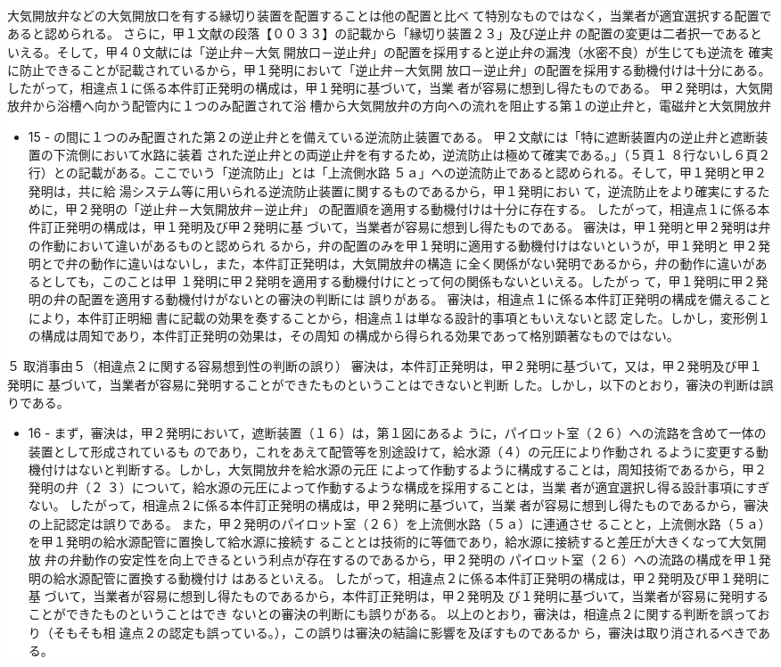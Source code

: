 大気開放弁などの大気開放口を有する縁切り装置を配置することは他の配置と比べ
て特別なものではなく，当業者が適宜選択する配置であると認められる。 
 さらに，甲１文献の段落【００３３】の記載から「縁切り装置２３」及び逆止弁
の配置の変更は二者択一であるといえる。そして，甲４０文献には「逆止弁－大気
開放口－逆止弁」の配置を採用すると逆止弁の漏洩（水密不良）が生じても逆流を
確実に防止できることが記載されているから，甲１発明において「逆止弁－大気開
放口－逆止弁」の配置を採用する動機付けは十分にある。 
 したがって，相違点１に係る本件訂正発明の構成は，甲１発明に基づいて，当業
者が容易に想到し得たものである。 
   甲２発明は，大気開放弁から浴槽へ向かう配管内に１つのみ配置されて浴
槽から大気開放弁の方向への流れを阻止する第１の逆止弁と，電磁弁と大気開放弁
 - 15 - 
の間に１つのみ配置された第２の逆止弁とを備えている逆流防止装置である。 
 甲２文献には「特に遮断装置内の逆止弁と遮断装置の下流側において水路に装着
された逆止弁との両逆止弁を有するため，逆流防止は極めて確実である。」（５頁１
８行ないし６頁２行）との記載がある。ここでいう「逆流防止」とは「上流側水路
５ａ」への逆流防止であると認められる。そして，甲１発明と甲２発明は，共に給
湯システム等に用いられる逆流防止装置に関するものであるから，甲１発明におい
て，逆流防止をより確実にするために，甲２発明の「逆止弁－大気開放弁－逆止弁」
の配置順を適用する動機付けは十分に存在する。 
 したがって，相違点１に係る本件訂正発明の構成は，甲１発明及び甲２発明に基
づいて，当業者が容易に想到し得たものである。 
  審決は，甲１発明と甲２発明は弁の作動において違いがあるものと認められ
るから，弁の配置のみを甲１発明に適用する動機付けはないというが，甲１発明と
甲２発明とで弁の動作に違いはないし，また，本件訂正発明は，大気開放弁の構造
に全く関係がない発明であるから，弁の動作に違いがあるとしても，このことは甲
１発明に甲２発明を適用する動機付けにとって何の関係もないといえる。したがっ
て，甲１発明に甲２発明の弁の配置を適用する動機付けがないとの審決の判断には
誤りがある。 
 審決は，相違点１に係る本件訂正発明の構成を備えることにより，本件訂正明細
書に記載の効果を奏することから，相違点１は単なる設計的事項ともいえないと認
定した。しかし，変形例１の構成は周知であり，本件訂正発明の効果は，その周知
の構成から得られる効果であって格別顕著なものではない。 
 
 ５ 取消事由５（相違点２に関する容易想到性の判断の誤り） 
 審決は，本件訂正発明は，甲２発明に基づいて，又は，甲２発明及び甲１発明に
基づいて，当業者が容易に発明することができたものということはできないと判断
した。しかし，以下のとおり，審決の判断は誤りである。 
 - 16 - 
   まず，審決は，甲２発明において，遮断装置（１６）は，第１図にあるよ
うに，パイロット室（２６）への流路を含めて一体の装置として形成されているも
のであり，これをあえて配管等を別途設けて，給水源（４）の元圧により作動され
るように変更する動機付けはないと判断する。しかし，大気開放弁を給水源の元圧
によって作動するように構成することは，周知技術であるから，甲２発明の弁（２
３）について，給水源の元圧によって作動するような構成を採用することは，当業
者が適宜選択し得る設計事項にすぎない。 
 したがって，相違点２に係る本件訂正発明の構成は，甲２発明に基づいて，当業
者が容易に想到し得たものであるから，審決の上記認定は誤りである。 
   また，甲２発明のパイロット室（２６）を上流側水路（５ａ）に連通させ
ることと，上流側水路（５ａ）を甲１発明の給水源配管に置換して給水源に接続す
ることとは技術的に等価であり，給水源に接続すると差圧が大きくなって大気開放
弁の弁動作の安定性を向上できるという利点が存在するのであるから，甲２発明の
パイロット室（２６）への流路の構成を甲１発明の給水源配管に置換する動機付け
はあるといえる。 
 したがって，相違点２に係る本件訂正発明の構成は，甲２発明及び甲１発明に基
づいて，当業者が容易に想到し得たものであるから，本件訂正発明は，甲２発明及
び１発明に基づいて，当業者が容易に発明することができたものということはでき
ないとの審決の判断にも誤りがある。 
   以上のとおり，審決は，相違点２に関する判断を誤っており（そもそも相
違点２の認定も誤っている。），この誤りは審決の結論に影響を及ぼすものであるか
ら，審決は取り消されるべきである。 
 